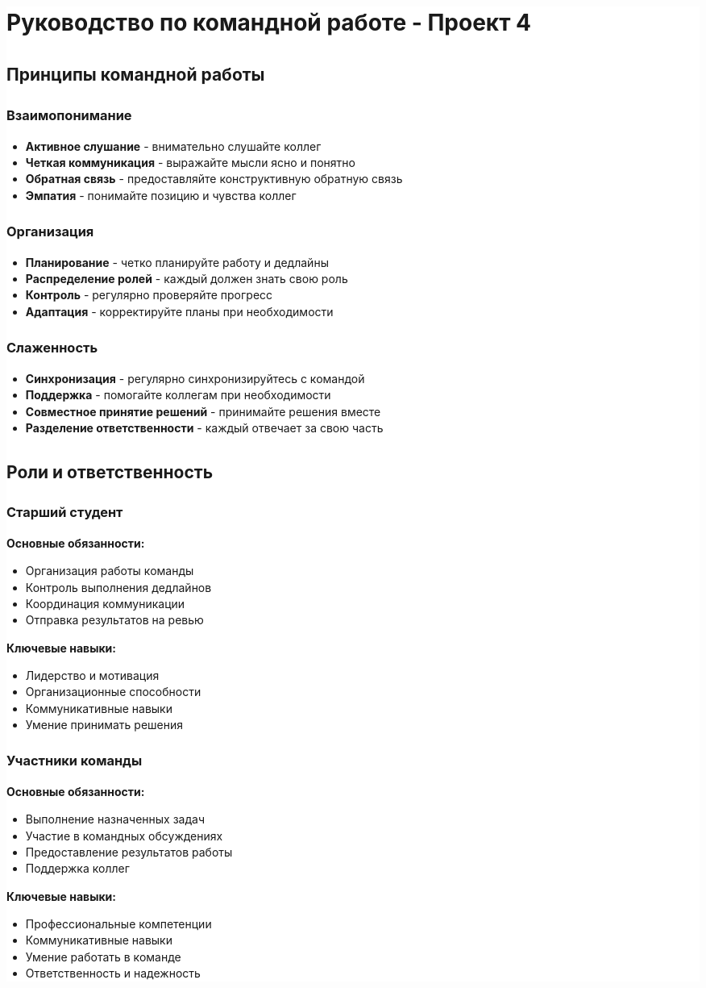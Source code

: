 # Руководство по командной работе - Проект 4

## Принципы командной работы

### Взаимопонимание
- **Активное слушание** - внимательно слушайте коллег
- **Четкая коммуникация** - выражайте мысли ясно и понятно
- **Обратная связь** - предоставляйте конструктивную обратную связь
- **Эмпатия** - понимайте позицию и чувства коллег

### Организация
- **Планирование** - четко планируйте работу и дедлайны
- **Распределение ролей** - каждый должен знать свою роль
- **Контроль** - регулярно проверяйте прогресс
- **Адаптация** - корректируйте планы при необходимости

### Слаженность
- **Синхронизация** - регулярно синхронизируйтесь с командой
- **Поддержка** - помогайте коллегам при необходимости
- **Совместное принятие решений** - принимайте решения вместе
- **Разделение ответственности** - каждый отвечает за свою часть

## Роли и ответственность

### Старший студент
**Основные обязанности:**
- Организация работы команды
- Контроль выполнения дедлайнов
- Координация коммуникации
- Отправка результатов на ревью

**Ключевые навыки:**
- Лидерство и мотивация
- Организационные способности
- Коммуникативные навыки
- Умение принимать решения

### Участники команды
**Основные обязанности:**
- Выполнение назначенных задач
- Участие в командных обсуждениях
- Предоставление результатов работы
- Поддержка коллег

**Ключевые навыки:**
- Профессиональные компетенции
- Коммуникативные навыки
- Умение работать в команде
- Ответственность и надежность
